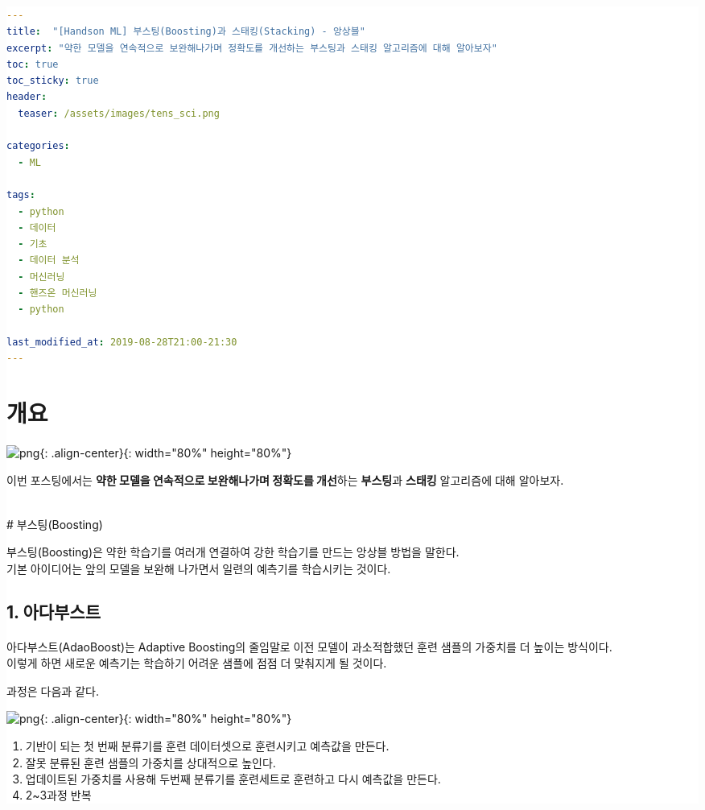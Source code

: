 ```yaml
---
title:  "[Handson ML] 부스팅(Boosting)과 스태킹(Stacking) - 앙상블"
excerpt: "약한 모델을 연속적으로 보완해나가며 정확도를 개선하는 부스팅과 스태킹 알고리즘에 대해 알아보자"
toc: true
toc_sticky: true
header:
  teaser: /assets/images/tens_sci.png

categories:
  - ML

tags:
  - python
  - 데이터
  - 기초
  - 데이터 분석
  - 머신러닝
  - 핸즈온 머신러닝
  - python

last_modified_at: 2019-08-28T21:00-21:30
---
```


# 개요  

![png](/assets/images/tens_sci.png){: .align-center}{: width="80%" height="80%"}  

이번 포스팅에서는 **약한 모델을 연속적으로 보완해나가며 정확도를 개선**하는 **부스팅**과 **스태킹** 알고리즘에 대해 알아보자.  

  
<br/>
# 부스팅(Boosting)  

부스팅(Boosting)은 약한 학습기를 여러개 연결하여 강한 학습기를 만드는 앙상블 방법을 말한다.  
기본 아이디어는 앞의 모델을 보완해 나가면서 일련의 예측기를 학습시키는 것이다.  

## 1. 아다부스트  

아다부스트(AdaoBoost)는 Adaptive Boosting의 줄임말로 이전 모델이 과소적합했던 훈련 샘플의 가중치를 더 높이는 방식이다.  
이렇게 하면 새로운 예측기는 학습하기 어려운 샘플에 점점 더 맞춰지게 될 것이다.  


과정은 다음과 같다.  

![png](/assets/images/ML/chap6/boosting1.png){: .align-center}{: width="80%" height="80%"}

1. 기반이 되는 첫 번째 분류기를 훈련 데이터셋으로 훈련시키고 예측값을 만든다.  
2. 잘못 분류된 훈련 샘플의 가중치를 상대적으로 높인다.  
3. 업데이트된 가중치를 사용해 두번째 분류기를 훈련세트로 훈련하고 다시 예측값을 만든다.  
4. 2~3과정 반복  
